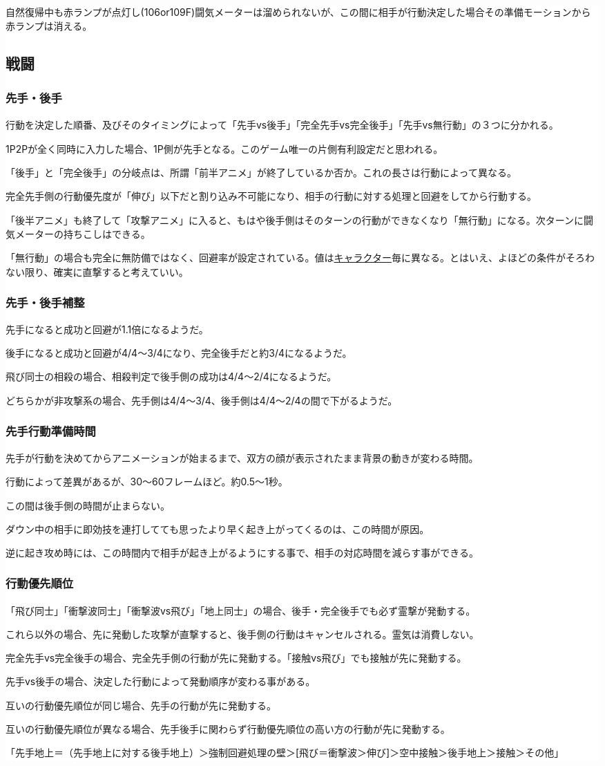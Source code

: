 自然復帰中も赤ランプが点灯し(106or109F)闘気メーターは溜められないが、この間に相手が行動決定した場合その準備モーションから赤ランプは消える。

  

## 戦闘

### 先手・後手

行動を決定した順番、及びそのタイミングによって「先手vs後手」「完全先手vs完全後手」「先手vs無行動」の３つに分かれる。
  
1P2Pが全く同時に入力した場合、1P側が先手となる。このゲーム唯一の片側有利設定だと思われる。
  
「後手」と「完全後手」の分岐点は、所謂「前半アニメ」が終了しているか否か。これの長さは行動によって異なる。
  
完全先手側の行動優先度が「伸び」以下だと割り込み不可能になり、相手の行動に対する処理と回避をしてから行動する。
  
「後半アニメ」も終了して「攻撃アニメ」に入ると、もはや後手側はそのターンの行動ができなくなり「無行動」になる。次ターンに闘気メーターの持ちこしはできる。
  
「無行動」の場合も完全に無防備ではなく、回避率が設定されている。値は[キャラクター](https://w.atwiki.jp//w.atwiki.jp/sfcyuhakutokubetsu/pages/15.html "キャラクター (2858d)")毎に異なる。とはいえ、よほどの条件がそろわない限り、確実に直撃すると考えていい。

### 先手・後手補整

先手になると成功と回避が1.1倍になるようだ。

  

後手になると成功と回避が4/4～3/4になり、完全後手だと約3/4になるようだ。
  
飛び同士の相殺の場合、相殺判定で後手側の成功は4/4～2/4になるようだ。
  
どちらかが非攻撃系の場合、先手側は4/4～3/4、後手側は4/4～2/4の間で下がるようだ。

### 先手行動準備時間

先手が行動を決めてからアニメーションが始まるまで、双方の顔が表示されたまま背景の動きが変わる時間。
  
行動によって差異があるが、30～60フレームほど。約0.5～1秒。
  
この間は後手側の時間が止まらない。
  
ダウン中の相手に即効技を連打してても思ったより早く起き上がってくるのは、この時間が原因。
  
逆に起き攻め時には、この時間内で相手が起き上がるようにする事で、相手の対応時間を減らす事ができる。

### 行動優先順位

「飛び同士」「衝撃波同士」「衝撃波vs飛び」「地上同士」の場合、後手・完全後手でも必ず霊撃が発動する。
  
これら以外の場合、先に発動した攻撃が直撃すると、後手側の行動はキャンセルされる。霊気は消費しない。

  

完全先手vs完全後手の場合、完全先手側の行動が先に発動する。「接触vs飛び」でも接触が先に発動する。
  
先手vs後手の場合、決定した行動によって発動順序が変わる事がある。
  
互いの行動優先順位が同じ場合、先手の行動が先に発動する。
  
互いの行動優先順位が異なる場合、先手後手に関わらず行動優先順位の高い方の行動が先に発動する。
  
「先手地上＝（先手地上に対する後手地上）＞強制回避処理の壁＞[飛び＝衝撃波＞伸び]＞空中接触＞後手地上＞接触＞その他」
  